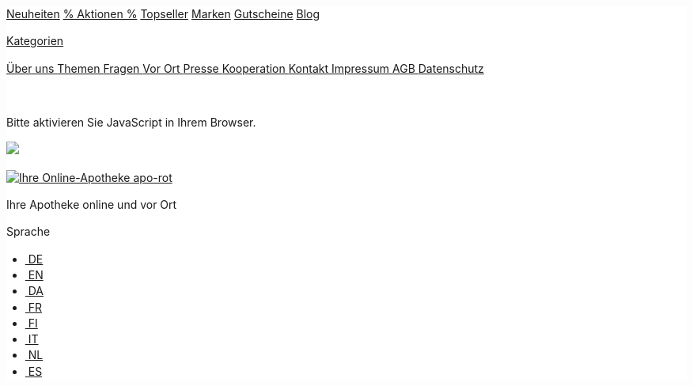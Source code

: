 [Neuheiten](/index_neuheiten.html;jsessionid=CFB0B26E7FF0EA87CCCF0026FC59F2B9.tcn-7?_nav=neuheiten) [<span class="text-primary wrap-no">% Aktionen %</span>](/index_aktionen.html;jsessionid=CFB0B26E7FF0EA87CCCF0026FC59F2B9.tcn-7) [Topseller](/index_products.html;jsessionid=CFB0B26E7FF0EA87CCCF0026FC59F2B9.tcn-7?_filterkat1=topsellerstart&_nav=topseller) [Marken](/index_markenshop_uebersicht.html;jsessionid=CFB0B26E7FF0EA87CCCF0026FC59F2B9.tcn-7) [Gutscheine](/index_geschenkgutschein.html;jsessionid=CFB0B26E7FF0EA87CCCF0026FC59F2B9.tcn-7) [Blog](https://blog.apo-rot.de/)

<a href="/index.html" class="btn btn-primary btn-block">Kategorien</a>

[Über uns <span class="hidden-sm hidden-md hidden-lg glyphicons glyphicons-new-window"></span>](/index_ueberuns.html;jsessionid=CFB0B26E7FF0EA87CCCF0026FC59F2B9.tcn-7?__topic_id=ueberuns_intro) [Themen <span class="hidden-sm hidden-md hidden-lg glyphicons glyphicons-new-window"></span>](/index_themenshop_uebersicht.html;jsessionid=CFB0B26E7FF0EA87CCCF0026FC59F2B9.tcn-7) [Fragen <span class="hidden-sm hidden-md hidden-lg glyphicons glyphicons-new-window"></span>](/index_fragen.html;jsessionid=CFB0B26E7FF0EA87CCCF0026FC59F2B9.tcn-7) [Vor Ort <span class="hidden-sm hidden-md hidden-lg glyphicons glyphicons-new-window"></span>](/index_vorort.html;jsessionid=CFB0B26E7FF0EA87CCCF0026FC59F2B9.tcn-7?__topic_id=standorte) [Presse <span class="hidden-sm hidden-md hidden-lg glyphicons glyphicons-new-window"></span>](/index_presse.html;jsessionid=CFB0B26E7FF0EA87CCCF0026FC59F2B9.tcn-7?__topic_id=pressecenter) [Kooperation <span class="hidden-sm hidden-md hidden-lg glyphicons glyphicons-new-window"></span>](/partner.html;jsessionid=CFB0B26E7FF0EA87CCCF0026FC59F2B9.tcn-7) [Kontakt <span class="hidden-sm hidden-md hidden-lg glyphicons glyphicons-new-window"></span>](/index_contact.html;jsessionid=CFB0B26E7FF0EA87CCCF0026FC59F2B9.tcn-7) [Impressum <span class="hidden-sm hidden-md hidden-lg glyphicons glyphicons-new-window"></span>](/index_impressum.html;jsessionid=CFB0B26E7FF0EA87CCCF0026FC59F2B9.tcn-7?__topic_id=partnersein_intro) [AGB <span class="hidden-sm hidden-md hidden-lg glyphicons glyphicons-new-window"></span>](/index_agb.html;jsessionid=CFB0B26E7FF0EA87CCCF0026FC59F2B9.tcn-7) [Datenschutz <span class="hidden-sm hidden-md hidden-lg glyphicons glyphicons-new-window"></span>](/index_datenschutz.html;jsessionid=CFB0B26E7FF0EA87CCCF0026FC59F2B9.tcn-7)

 

Bitte aktivieren Sie JavaScript in Ihrem Browser.

<img src="/noscript.gif?_trkpx=noscript" class="img-responsive" />

[<img src="https://bilder.apo-rot.de/img/head/apo-rot.svg" title="Zurück zur Startseite von apo-rot" alt="Ihre Online-Apotheke apo-rot" class="img-responsive" />](/index.html)

Ihre Apotheke online und vor Ort

<span class="overflow-hidden inline-block float-left font-resp-smaller"> <span class="flag-icon flag-icon-de"></span> Sprache </span> <span class="inline-block float-clear"></span>
-   <a href="/index_datenschutz.html;jsessionid=CFB0B26E7FF0EA87CCCF0026FC59F2B9.tcn-7?language=de&amp;_command=SetUserLanguage&amp;_validation=1898003736&amp;_random=-773013286" id="tr_de"><span class="flag-icon flag-icon-de"></span> DE</a>
-   <a href="/index_datenschutz.html;jsessionid=CFB0B26E7FF0EA87CCCF0026FC59F2B9.tcn-7?language=uk&amp;_command=SetUserLanguage&amp;_validation=1898003736&amp;_random=1041298176" id="tr_uk"><span class="flag-icon flag-icon-gb"></span> EN</a>
-   <a href="/index_datenschutz.html;jsessionid=CFB0B26E7FF0EA87CCCF0026FC59F2B9.tcn-7?language=dk&amp;_command=SetUserLanguage&amp;_validation=1898003736&amp;_random=-27493211" id="tr_dk"><span class="flag-icon flag-icon-dk"></span> DA</a>
-   <a href="/index_datenschutz.html;jsessionid=CFB0B26E7FF0EA87CCCF0026FC59F2B9.tcn-7?language=fr&amp;_command=SetUserLanguage&amp;_validation=1898003736&amp;_random=-797770026" id="tr_fr"><span class="flag-icon flag-icon-fr"></span> FR</a>
-   <a href="/index_datenschutz.html;jsessionid=CFB0B26E7FF0EA87CCCF0026FC59F2B9.tcn-7?language=fi&amp;_command=SetUserLanguage&amp;_validation=1898003736&amp;_random=1460358265" id="tr_fi"><span class="flag-icon flag-icon-fi"></span> FI</a>
-   <a href="/index_datenschutz.html;jsessionid=CFB0B26E7FF0EA87CCCF0026FC59F2B9.tcn-7?language=it&amp;_command=SetUserLanguage&amp;_validation=1898003736&amp;_random=-2104741935" id="tr_it"><span class="flag-icon flag-icon-it"></span> IT</a>
-   <a href="/index_datenschutz.html;jsessionid=CFB0B26E7FF0EA87CCCF0026FC59F2B9.tcn-7?language=nl&amp;_command=SetUserLanguage&amp;_validation=1898003736&amp;_random=2073823717" id="tr_nl"><span class="flag-icon flag-icon-nl"></span> NL</a>
-   <a href="/index_datenschutz.html;jsessionid=CFB0B26E7FF0EA87CCCF0026FC59F2B9.tcn-7?language=es&amp;_command=SetUserLanguage&amp;_validation=1898003736&amp;_random=-789446150" id="tr_es"><span class="flag-icon flag-icon-es"></span> ES</a>
